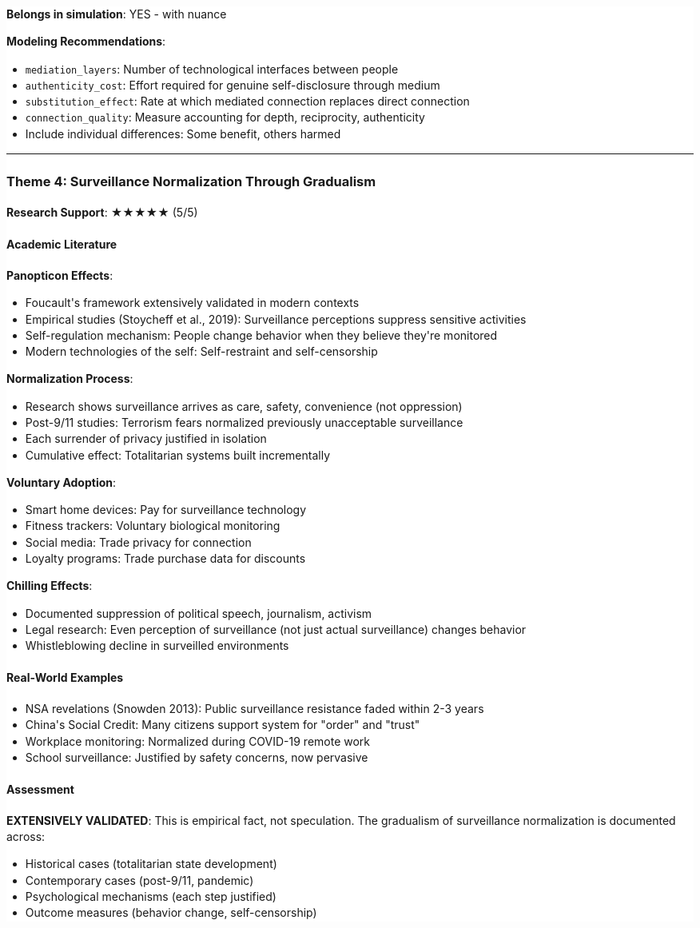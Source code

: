 **Belongs in simulation**: YES - with nuance

**Modeling Recommendations**:
- `mediation_layers`: Number of technological interfaces between people
- `authenticity_cost`: Effort required for genuine self-disclosure through medium
- `substitution_effect`: Rate at which mediated connection replaces direct connection
- `connection_quality`: Measure accounting for depth, reciprocity, authenticity
- Include individual differences: Some benefit, others harmed

---

### Theme 4: Surveillance Normalization Through Gradualism

**Research Support**: ★★★★★ (5/5)

#### Academic Literature

**Panopticon Effects**:
- Foucault's framework extensively validated in modern contexts
- Empirical studies (Stoycheff et al., 2019): Surveillance perceptions suppress sensitive activities
- Self-regulation mechanism: People change behavior when they believe they're monitored
- Modern technologies of the self: Self-restraint and self-censorship

**Normalization Process**:
- Research shows surveillance arrives as care, safety, convenience (not oppression)
- Post-9/11 studies: Terrorism fears normalized previously unacceptable surveillance
- Each surrender of privacy justified in isolation
- Cumulative effect: Totalitarian systems built incrementally

**Voluntary Adoption**:
- Smart home devices: Pay for surveillance technology
- Fitness trackers: Voluntary biological monitoring
- Social media: Trade privacy for connection
- Loyalty programs: Trade purchase data for discounts

**Chilling Effects**:
- Documented suppression of political speech, journalism, activism
- Legal research: Even perception of surveillance (not just actual surveillance) changes behavior
- Whistleblowing decline in surveilled environments

#### Real-World Examples

- NSA revelations (Snowden 2013): Public surveillance resistance faded within 2-3 years
- China's Social Credit: Many citizens support system for "order" and "trust"
- Workplace monitoring: Normalized during COVID-19 remote work
- School surveillance: Justified by safety concerns, now pervasive

#### Assessment

**EXTENSIVELY VALIDATED**: This is empirical fact, not speculation. The gradualism of surveillance normalization is documented across:
- Historical cases (totalitarian state development)
- Contemporary cases (post-9/11, pandemic)
- Psychological mechanisms (each step justified)
- Outcome measures (behavior change, self-censorship)
